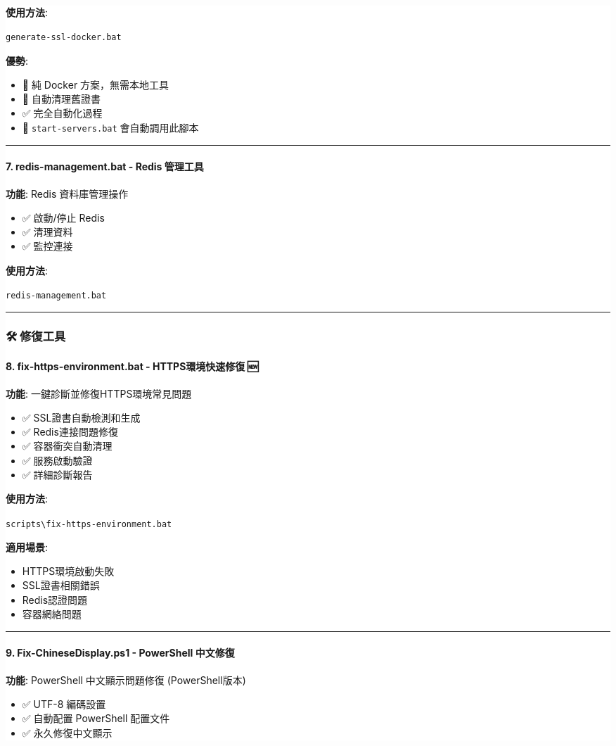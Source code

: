 **使用方法**:
```bash
generate-ssl-docker.bat
```

**優勢**: 
- 🐳 純 Docker 方案，無需本地工具
- 🔄 自動清理舊證書
- ✅ 完全自動化過程
- 🎯 `start-servers.bat` 會自動調用此腳本

---

#### **7. redis-management.bat** - Redis 管理工具
**功能**: Redis 資料庫管理操作
- ✅ 啟動/停止 Redis
- ✅ 清理資料
- ✅ 監控連接

**使用方法**:
```bash
redis-management.bat
```

---

### 🛠️ **修復工具**

#### **8. fix-https-environment.bat** - HTTPS環境快速修復 🆕 
**功能**: 一鍵診斷並修復HTTPS環境常見問題
- ✅ SSL證書自動檢測和生成
- ✅ Redis連接問題修復
- ✅ 容器衝突自動清理
- ✅ 服務啟動驗證
- ✅ 詳細診斷報告

**使用方法**:
```bash
scripts\fix-https-environment.bat
```

**適用場景**:
- HTTPS環境啟動失敗
- SSL證書相關錯誤
- Redis認證問題
- 容器網絡問題

---

#### **9. Fix-ChineseDisplay.ps1** - PowerShell 中文修復
**功能**: PowerShell 中文顯示問題修復 (PowerShell版本)
- ✅ UTF-8 編碼設置
- ✅ 自動配置 PowerShell 配置文件
- ✅ 永久修復中文顯示
